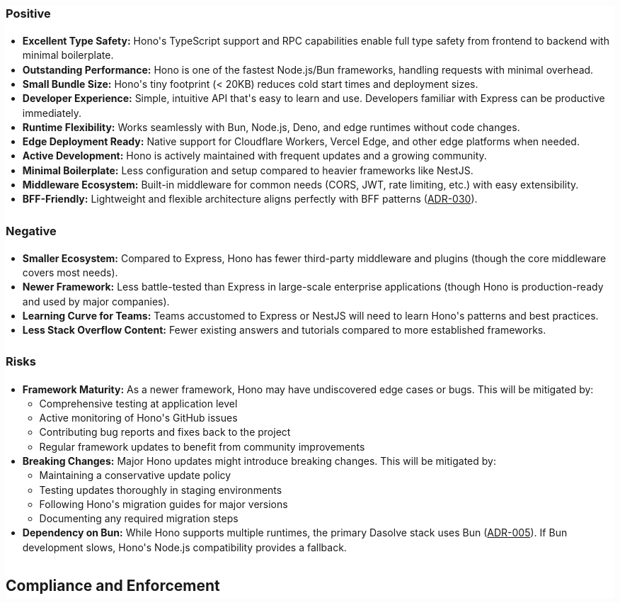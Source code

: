 ### Positive

- **Excellent Type Safety:** Hono's TypeScript support and RPC capabilities enable full type safety from frontend to backend with minimal boilerplate.
- **Outstanding Performance:** Hono is one of the fastest Node.js/Bun frameworks, handling requests with minimal overhead.
- **Small Bundle Size:** Hono's tiny footprint (< 20KB) reduces cold start times and deployment sizes.
- **Developer Experience:** Simple, intuitive API that's easy to learn and use. Developers familiar with Express can be productive immediately.
- **Runtime Flexibility:** Works seamlessly with Bun, Node.js, Deno, and edge runtimes without code changes.
- **Edge Deployment Ready:** Native support for Cloudflare Workers, Vercel Edge, and other edge platforms when needed.
- **Active Development:** Hono is actively maintained with frequent updates and a growing community.
- **Minimal Boilerplate:** Less configuration and setup compared to heavier frameworks like NestJS.
- **Middleware Ecosystem:** Built-in middleware for common needs (CORS, JWT, rate limiting, etc.) with easy extensibility.
- **BFF-Friendly:** Lightweight and flexible architecture aligns perfectly with BFF patterns ([ADR-030](./ADR-030.md)).

### Negative

- **Smaller Ecosystem:** Compared to Express, Hono has fewer third-party middleware and plugins (though the core middleware covers most needs).
- **Newer Framework:** Less battle-tested than Express in large-scale enterprise applications (though Hono is production-ready and used by major companies).
- **Learning Curve for Teams:** Teams accustomed to Express or NestJS will need to learn Hono's patterns and best practices.
- **Less Stack Overflow Content:** Fewer existing answers and tutorials compared to more established frameworks.

### Risks

- **Framework Maturity:** As a newer framework, Hono may have undiscovered edge cases or bugs. This will be mitigated by:
  - Comprehensive testing at application level
  - Active monitoring of Hono's GitHub issues
  - Contributing bug reports and fixes back to the project
  - Regular framework updates to benefit from community improvements
- **Breaking Changes:** Major Hono updates might introduce breaking changes. This will be mitigated by:
  - Maintaining a conservative update policy
  - Testing updates thoroughly in staging environments
  - Following Hono's migration guides for major versions
  - Documenting any required migration steps
- **Dependency on Bun:** While Hono supports multiple runtimes, the primary Dasolve stack uses Bun ([ADR-005](./ADR-005.md)). If Bun development slows, Hono's Node.js compatibility provides a fallback.

## Compliance and Enforcement
